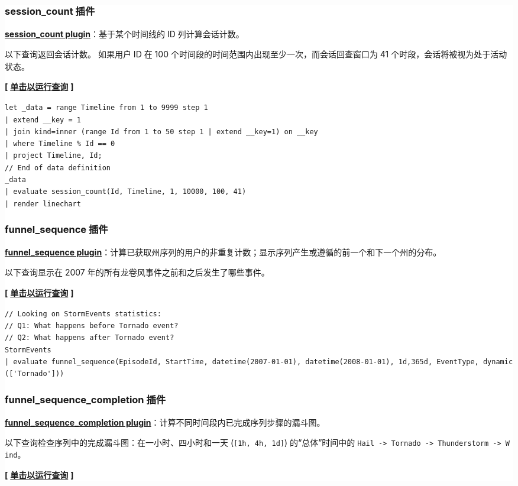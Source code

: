 ### <a name="session_count-plugin"></a>session_count 插件

[**session_count plugin**](kusto/query/session-count-plugin.md)：基于某个时间线的 ID 列计算会话计数。

以下查询返回会话计数。 如果用户 ID 在 100 个时间段的时间范围内出现至少一次，而会话回查窗口为 41 个时段，会话将被视为处于活动状态。

**\[** [**单击以运行查询**](https://dataexplorer.azure.cn/clusters/help/databases/Samples?query=H4sIAAAAAAAEAFWPQYvCQAyF74X%2bh3dZUCjYgfUgMkcP3r2XoZPqaM3INK4u7I%2ffzOwiNQRC8pKPl5EEnXfiYJEcHwmHcKUxMGFI8QoDidhoYBK6wdTVD%2bgpxB5dd6FvPSuzcwyMS2BvAzMlLP5gez%2fDrNt%2fCN4Z1iwRua5Kk2GPE6WZkY%2bMsRZt1m4pnqmXl9qouK2r1Qo75cUB5RlPQ%2bAgoWDzpPj%2bcuPdCWGiaVKp6%2bOdZbH3zYxmNFuNUhp8mmU%2bTWpWv8or%2fckl%2bQXutT48NwEAAA%3d%3d) **\]**

```Kusto
let _data = range Timeline from 1 to 9999 step 1
| extend __key = 1
| join kind=inner (range Id from 1 to 50 step 1 | extend __key=1) on __key
| where Timeline % Id == 0
| project Timeline, Id;
// End of data definition
_data
| evaluate session_count(Id, Timeline, 1, 10000, 100, 41)
| render linechart
```

### <a name="funnel_sequence-plugin"></a>funnel_sequence 插件

[**funnel_sequence plugin**](kusto/query/funnel-sequence-plugin.md)：计算已获取州序列的用户的非重复计数；显示序列产生或遵循的前一个和下一个州的分布。

以下查询显示在 2007 年的所有龙卷风事件之前和之后发生了哪些事件。

**\[** [**单击以运行查询**](https://dataexplorer.azure.cn/clusters/help/databases/Samples?query=H4sIAAAAAAAEAGWOPYvCQBCG%2b0D%2bw3QmEEmieIqNVQrBRgxYiMhcdqKLyWzcnQiCP95V70DuYIrh5Xk%2f0hRWxpw1H8EwbMTYtrgSiwMnKNqJrtw8DNIU1vkcticUOGHXETv4ptpYgtJYRmWAnrbFGx39QbEWsv%2fIj7YwuHsZmx6FoO6ZqTk4uvTEFUVFp51RtFSJH4hWSt1SAsqj4r9olGXTYZb7i5Mw%2bJRnvzLkKhl%2fTXzAq668dc%2bAG2Orq2g3%2bBk22MfxA23MLGQQAQAA) **\]**

```Kusto
// Looking on StormEvents statistics:
// Q1: What happens before Tornado event?
// Q2: What happens after Tornado event?
StormEvents
| evaluate funnel_sequence(EpisodeId, StartTime, datetime(2007-01-01), datetime(2008-01-01), 1d,365d, EventType, dynamic(['Tornado']))
```

### <a name="funnel_sequence_completion-plugin"></a>funnel_sequence_completion 插件

[**funnel_sequence_completion plugin**](kusto/query/funnel-sequence-completion-plugin.md)：计算不同时间段内已完成序列步骤的漏斗图。

以下查询检查序列中的完成漏斗图：在一小时、四小时和一天 (`[1h, 4h, 1d]`) 的“总体”时间中的 `Hail -> Tornado -> Thunderstorm -> Wind`。

**\[** [**单击以运行查询**](https://dataexplorer.azure.cn/clusters/help/databases/Samples?query=H4sIAAAAAAAAA12QTYvCMBCG74L/YW6tkIV2XT9g8SjsnlvwICKhM9JAOqlJqrj4402CW0RIIB/PPLwzmjwcnZfWwwZQevKqo/yzKFYfRRnW7Hs60ZEhxjdi/UZcFaO5VuqPAjhfLvD/w9F5IG7iM95YdqrJ99mPVDoTkNXGskSTju3ASNZ5Y7t43wVhdhj9PVll0L1aylbAV9glJqyKldsLsXfTyR3oIvUQAsNpYCY95jg2puuDUhnOt71yBukXBVRxCnVoTjwnIlLX4rUzAUlf3/pEPYViDDd7AOyqowFQAQAA) **\]**
